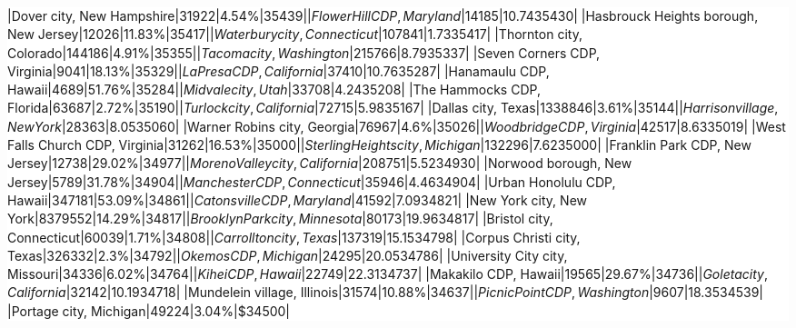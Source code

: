 |Dover city, New Hampshire|31922|4.54%|$35439|
|Flower Hill CDP, Maryland|14185|10.74%|$35430|
|Hasbrouck Heights borough, New Jersey|12026|11.83%|$35417|
|Waterbury city, Connecticut|107841|1.73%|$35417|
|Thornton city, Colorado|144186|4.91%|$35355|
|Tacoma city, Washington|215766|8.79%|$35337|
|Seven Corners CDP, Virginia|9041|18.13%|$35329|
|La Presa CDP, California|37410|10.76%|$35287|
|Hanamaulu CDP, Hawaii|4689|51.76%|$35284|
|Midvale city, Utah|33708|4.24%|$35208|
|The Hammocks CDP, Florida|63687|2.72%|$35190|
|Turlock city, California|72715|5.98%|$35167|
|Dallas city, Texas|1338846|3.61%|$35144|
|Harrison village, New York|28363|8.05%|$35060|
|Warner Robins city, Georgia|76967|4.6%|$35026|
|Woodbridge CDP, Virginia|42517|8.63%|$35019|
|West Falls Church CDP, Virginia|31262|16.53%|$35000|
|Sterling Heights city, Michigan|132296|7.62%|$35000|
|Franklin Park CDP, New Jersey|12738|29.02%|$34977|
|Moreno Valley city, California|208751|5.52%|$34930|
|Norwood borough, New Jersey|5789|31.78%|$34904|
|Manchester CDP, Connecticut|35946|4.46%|$34904|
|Urban Honolulu CDP, Hawaii|347181|53.09%|$34861|
|Catonsville CDP, Maryland|41592|7.09%|$34821|
|New York city, New York|8379552|14.29%|$34817|
|Brooklyn Park city, Minnesota|80173|19.96%|$34817|
|Bristol city, Connecticut|60039|1.71%|$34808|
|Carrollton city, Texas|137319|15.15%|$34798|
|Corpus Christi city, Texas|326332|2.3%|$34792|
|Okemos CDP, Michigan|24295|20.05%|$34786|
|University City city, Missouri|34336|6.02%|$34764|
|Kihei CDP, Hawaii|22749|22.31%|$34737|
|Makakilo CDP, Hawaii|19565|29.67%|$34736|
|Goleta city, California|32142|10.19%|$34718|
|Mundelein village, Illinois|31574|10.88%|$34637|
|Picnic Point CDP, Washington|9607|18.35%|$34539|
|Portage city, Michigan|49224|3.04%|$34500|